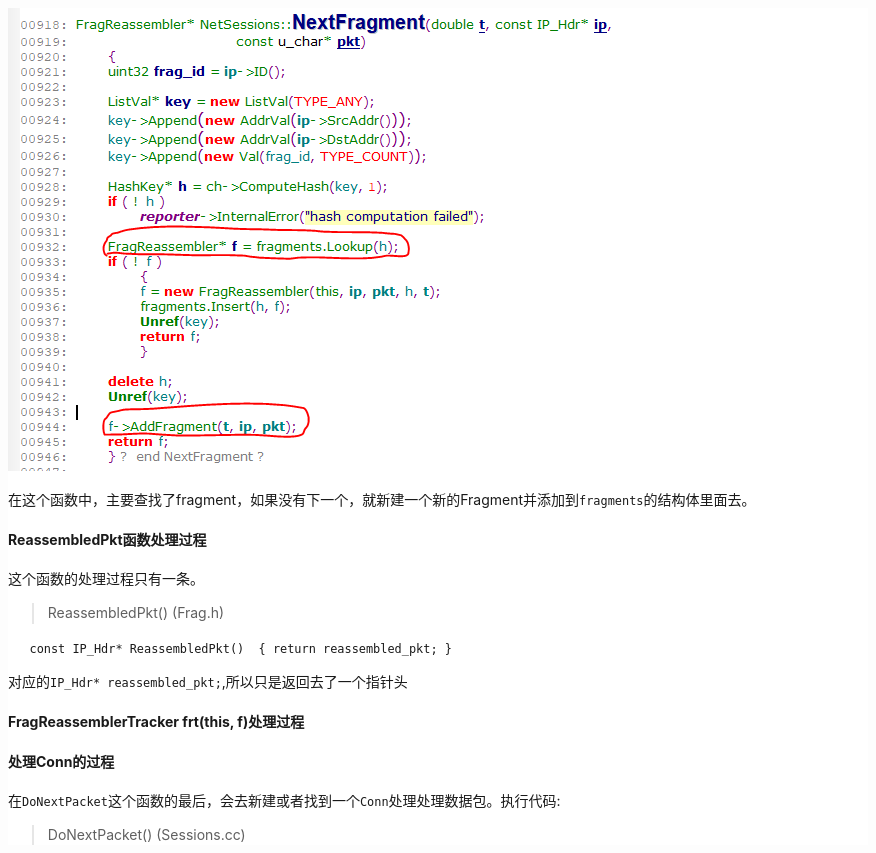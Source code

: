 ![2018-06-09-FragReassembler-NextFragment](/images/in-post/2018-06-09-FragReassembler-NextFragment.png) 

在这个函数中，主要查找了fragment，如果没有下一个，就新建一个新的Fragment并添加到`fragments`的结构体里面去。

#### ReassembledPkt函数处理过程
这个函数的处理过程只有一条。
> ReassembledPkt() (Frag.h)   

`	const IP_Hdr* ReassembledPkt()	{ return reassembled_pkt; }`  

对应的`IP_Hdr* reassembled_pkt;`,所以只是返回去了一个指针头


#### FragReassemblerTracker frt(this, f)处理过程


#### 处理Conn的过程
在`DoNextPacket`这个函数的最后，会去新建或者找到一个`Conn`处理处理数据包。执行代码:
> DoNextPacket()  (Sessions.cc)

